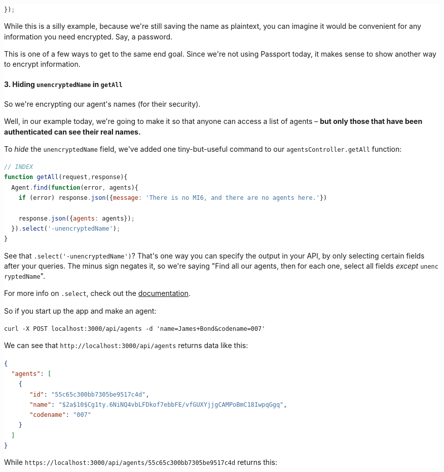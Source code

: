 ```js
});
```

While this is a silly example, because we're still saving the name as plaintext, you can imagine it would be convenient for any information you need encrypted. Say, a password.

This is one of a few ways to get to the same end goal. Since we're not using Passport today, it makes sense to show another way to encrypt information.

#### 3. Hiding `unencryptedName` in `getAll`

So we're encrypting our agent's names (for their security).

Well, in our example today, we're going to make it so that anyone can access a list of agents – **but only those that have been authenticated can see their real names.**

To _hide_ the `unencryptedName` field, we've added one tiny-but-useful command to our `agentsController.getAll` function:

```js
// INDEX
function getAll(request,response){
  Agent.find(function(error, agents){
    if (error) response.json({message: 'There is no MI6, and there are no agents here.'})

    response.json({agents: agents});
  }).select('-unencryptedName');
}
```

See that `.select('-unencryptedName')`? That's one way you can specify the output in your API, by only selecting certain fields after your queries. The minus sign negates it, so we're saying "Find all our agents, then for each one, select all fields _except_ `unencryptedName`".

For more info on `.select`, check out the [documentation](http://mongoosejs.com/docs/queries.html).

So if you start up the app and make an agent:

```
curl -X POST localhost:3000/api/agents -d 'name=James+Bond&codename=007'
```

We can see that `http://localhost:3000/api/agents` returns data like this:

```json
{
  "agents": [
    {
       "id": "55c65c300bb7305be9517c4d",
       "name": "$2a$10$Cg1ty.6NiNQ4vbLFDkof7ebbFE/vfGUXYjjgCAMPoBmC18IwpqGgq",
       "codename": "007"
    }
  ]
}
```

While `https://localhost:3000/api/agents/55c65c300bb7305be9517c4d` returns this:
